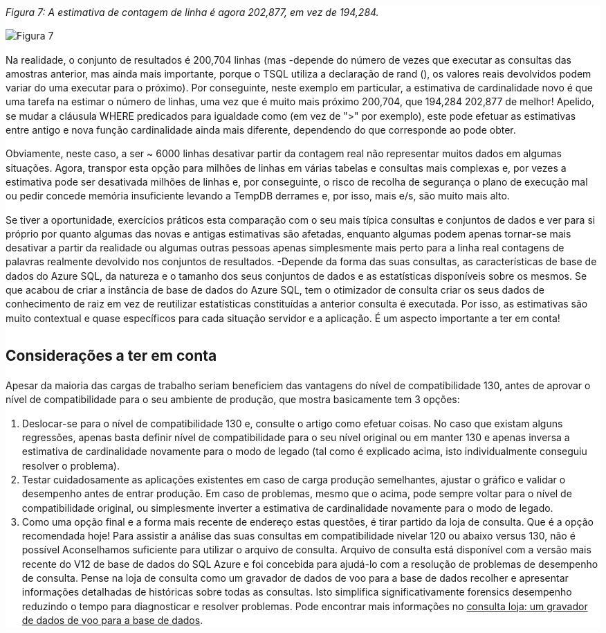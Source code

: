 *Figura 7: A estimativa de contagem de linha é agora 202,877, em vez de 194,284.*


![Figura 7](./media/sql-database-compatibility-level-query-performance-130/figure-7.jpg)


Na realidade, o conjunto de resultados é 200,704 linhas (mas -depende do número de vezes que executar as consultas das amostras anterior, mas ainda mais importante, porque o TSQL utiliza a declaração de rand (), os valores reais devolvidos podem variar do uma executar para o próximo). Por conseguinte, neste exemplo em particular, a estimativa de cardinalidade novo é que uma tarefa na estimar o número de linhas, uma vez que é muito mais próximo 200,704, que 194,284 202,877 de melhor! Apelido, se mudar a cláusula WHERE predicados para igualdade como (em vez de ">" por exemplo), este pode efetuar as estimativas entre antigo e nova função cardinalidade ainda mais diferente, dependendo do que corresponde ao pode obter.

Obviamente, neste caso, a ser ~ 6000 linhas desativar partir da contagem real não representar muitos dados em algumas situações. Agora, transpor esta opção para milhões de linhas em várias tabelas e consultas mais complexas e, por vezes a estimativa pode ser desativada milhões de linhas e, por conseguinte, o risco de recolha de segurança o plano de execução mal ou pedir concede memória insuficiente levando a TempDB derrames e, por isso, mais e/s, são muito mais alto.

Se tiver a oportunidade, exercícios práticos esta comparação com o seu mais típica consultas e conjuntos de dados e ver para si próprio por quanto algumas das novas e antigas estimativas são afetadas, enquanto algumas podem apenas tornar-se mais desativar a partir da realidade ou algumas outras pessoas apenas simplesmente mais perto para a linha real contagens de palavras realmente devolvido nos conjuntos de resultados. -Depende da forma das suas consultas, as características de base de dados do Azure SQL, da natureza e o tamanho dos seus conjuntos de dados e as estatísticas disponíveis sobre os mesmos. Se que acabou de criar a instância de base de dados do Azure SQL, tem o otimizador de consulta criar os seus dados de conhecimento de raiz em vez de reutilizar estatísticas constituídas a anterior consulta é executada. Por isso, as estimativas são muito contextual e quase específicos para cada situação servidor e a aplicação. É um aspecto importante a ter em conta!


## <a name="some-considerations-to-take-into-account"></a>Considerações a ter em conta


Apesar da maioria das cargas de trabalho seriam beneficiem das vantagens do nível de compatibilidade 130, antes de aprovar o nível de compatibilidade para o seu ambiente de produção, que mostra basicamente tem 3 opções:

1. Deslocar-se para o nível de compatibilidade 130 e, consulte o artigo como efetuar coisas. No caso que existam alguns regressões, apenas basta definir nível de compatibilidade para o seu nível original ou em manter 130 e apenas inversa a estimativa de cardinalidade novamente para o modo de legado (tal como é explicado acima, isto individualmente conseguiu resolver o problema).
2. Testar cuidadosamente as aplicações existentes em caso de carga produção semelhantes, ajustar o gráfico e validar o desempenho antes de entrar produção. Em caso de problemas, mesmo que o acima, pode sempre voltar para o nível de compatibilidade original, ou simplesmente inverter a estimativa de cardinalidade novamente para o modo de legado.
3. Como uma opção final e a forma mais recente de endereço estas questões, é tirar partido da loja de consulta. Que é a opção recomendada hoje! Para assistir a análise das suas consultas em compatibilidade nivelar 120 ou abaixo versus 130, não é possível Aconselhamos suficiente para utilizar o arquivo de consulta. Arquivo de consulta está disponível com a versão mais recente do V12 de base de dados do SQL Azure e foi concebida para ajudá-lo com a resolução de problemas de desempenho de consulta. Pense na loja de consulta como um gravador de dados de voo para a base de dados recolher e apresentar informações detalhadas de históricas sobre todas as consultas. Isto simplifica significativamente forensics desempenho reduzindo o tempo para diagnosticar e resolver problemas. Pode encontrar mais informações no [consulta loja: um gravador de dados de voo para a base de dados](https://azure.microsoft.com/blog/query-store-a-flight-data-recorder-for-your-database/).
